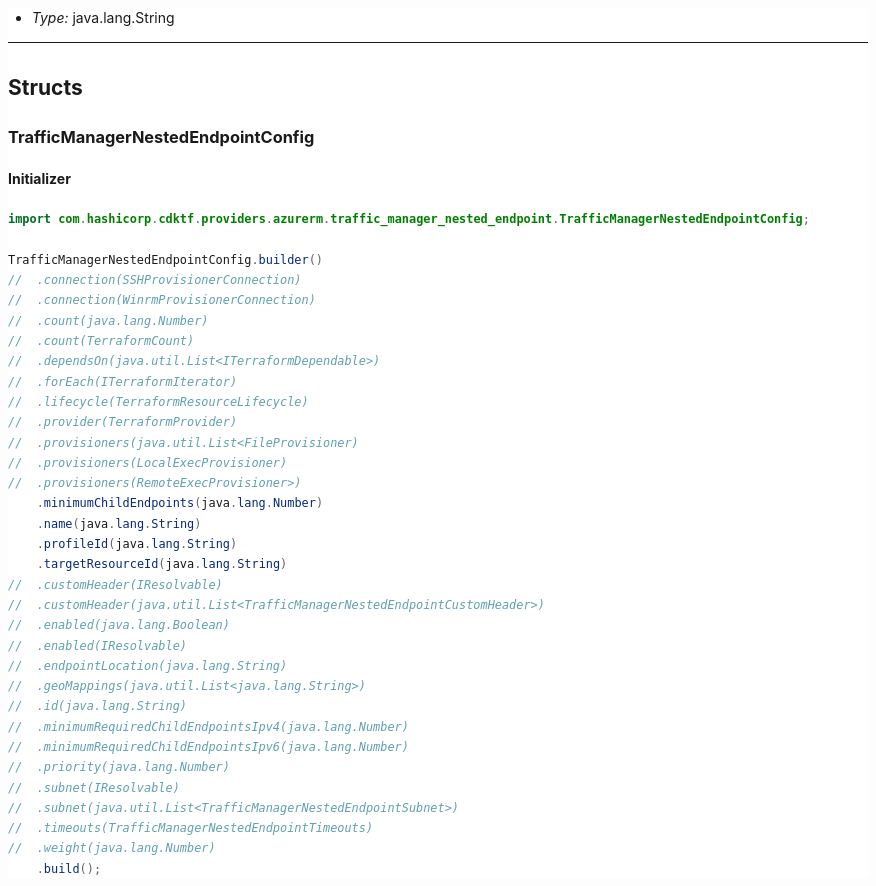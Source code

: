 - *Type:* java.lang.String

---

## Structs <a name="Structs" id="Structs"></a>

### TrafficManagerNestedEndpointConfig <a name="TrafficManagerNestedEndpointConfig" id="@cdktf/provider-azurerm.trafficManagerNestedEndpoint.TrafficManagerNestedEndpointConfig"></a>

#### Initializer <a name="Initializer" id="@cdktf/provider-azurerm.trafficManagerNestedEndpoint.TrafficManagerNestedEndpointConfig.Initializer"></a>

```java
import com.hashicorp.cdktf.providers.azurerm.traffic_manager_nested_endpoint.TrafficManagerNestedEndpointConfig;

TrafficManagerNestedEndpointConfig.builder()
//  .connection(SSHProvisionerConnection)
//  .connection(WinrmProvisionerConnection)
//  .count(java.lang.Number)
//  .count(TerraformCount)
//  .dependsOn(java.util.List<ITerraformDependable>)
//  .forEach(ITerraformIterator)
//  .lifecycle(TerraformResourceLifecycle)
//  .provider(TerraformProvider)
//  .provisioners(java.util.List<FileProvisioner)
//  .provisioners(LocalExecProvisioner)
//  .provisioners(RemoteExecProvisioner>)
    .minimumChildEndpoints(java.lang.Number)
    .name(java.lang.String)
    .profileId(java.lang.String)
    .targetResourceId(java.lang.String)
//  .customHeader(IResolvable)
//  .customHeader(java.util.List<TrafficManagerNestedEndpointCustomHeader>)
//  .enabled(java.lang.Boolean)
//  .enabled(IResolvable)
//  .endpointLocation(java.lang.String)
//  .geoMappings(java.util.List<java.lang.String>)
//  .id(java.lang.String)
//  .minimumRequiredChildEndpointsIpv4(java.lang.Number)
//  .minimumRequiredChildEndpointsIpv6(java.lang.Number)
//  .priority(java.lang.Number)
//  .subnet(IResolvable)
//  .subnet(java.util.List<TrafficManagerNestedEndpointSubnet>)
//  .timeouts(TrafficManagerNestedEndpointTimeouts)
//  .weight(java.lang.Number)
    .build();
```

